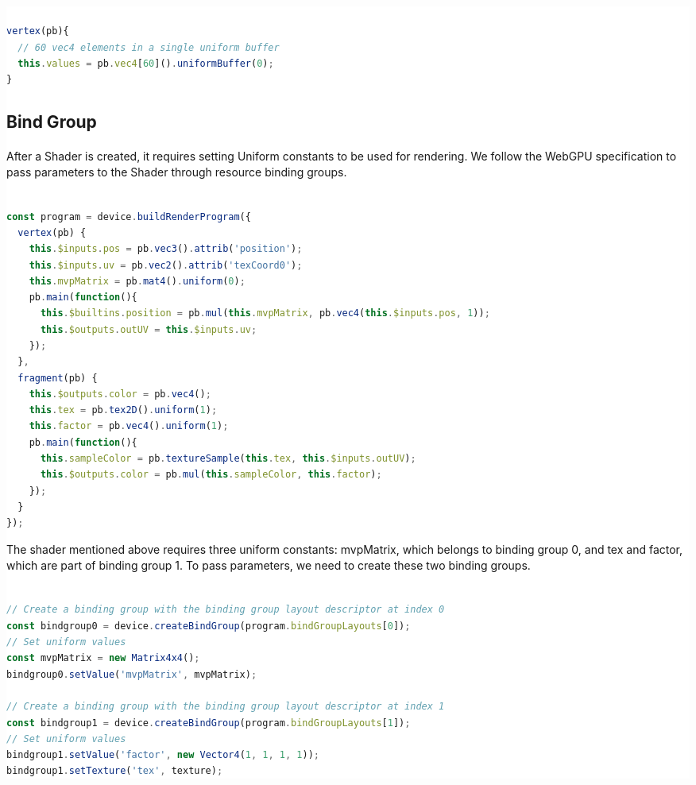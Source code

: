```javascript

vertex(pb){
  // 60 vec4 elements in a single uniform buffer
  this.values = pb.vec4[60]().uniformBuffer(0);
}

```

## Bind Group

After a Shader is created, it requires setting Uniform constants to be used for rendering. We follow the WebGPU specification to pass parameters to the Shader through resource binding groups.

```javascript

const program = device.buildRenderProgram({
  vertex(pb) {
    this.$inputs.pos = pb.vec3().attrib('position');
    this.$inputs.uv = pb.vec2().attrib('texCoord0');
    this.mvpMatrix = pb.mat4().uniform(0);
    pb.main(function(){
      this.$builtins.position = pb.mul(this.mvpMatrix, pb.vec4(this.$inputs.pos, 1));
      this.$outputs.outUV = this.$inputs.uv;
    });
  },
  fragment(pb) {
    this.$outputs.color = pb.vec4();
    this.tex = pb.tex2D().uniform(1);
    this.factor = pb.vec4().uniform(1);
    pb.main(function(){
      this.sampleColor = pb.textureSample(this.tex, this.$inputs.outUV);
      this.$outputs.color = pb.mul(this.sampleColor, this.factor);
    });
  }
});

```

The shader mentioned above requires three uniform constants: mvpMatrix, which belongs to binding group 0, and tex and factor, which are part of binding group 1. To pass parameters, we need to create these two binding groups.

```javascript

// Create a binding group with the binding group layout descriptor at index 0
const bindgroup0 = device.createBindGroup(program.bindGroupLayouts[0]);
// Set uniform values
const mvpMatrix = new Matrix4x4();
bindgroup0.setValue('mvpMatrix', mvpMatrix);

// Create a binding group with the binding group layout descriptor at index 1
const bindgroup1 = device.createBindGroup(program.bindGroupLayouts[1]);
// Set uniform values
bindgroup1.setValue('factor', new Vector4(1, 1, 1, 1));
bindgroup1.setTexture('tex', texture);

```
